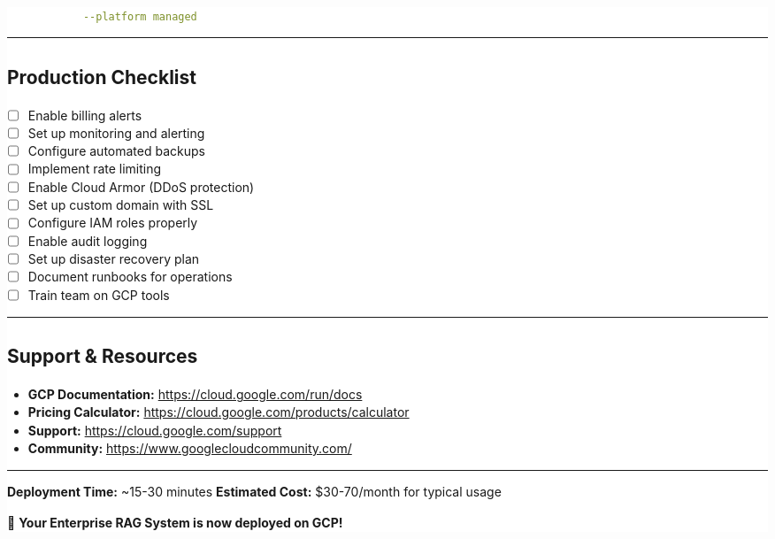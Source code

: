 ```yaml
            --platform managed
```

---

## Production Checklist

- [ ] Enable billing alerts
- [ ] Set up monitoring and alerting
- [ ] Configure automated backups
- [ ] Implement rate limiting
- [ ] Enable Cloud Armor (DDoS protection)
- [ ] Set up custom domain with SSL
- [ ] Configure IAM roles properly
- [ ] Enable audit logging
- [ ] Set up disaster recovery plan
- [ ] Document runbooks for operations
- [ ] Train team on GCP tools

---

## Support & Resources

- **GCP Documentation:** https://cloud.google.com/run/docs
- **Pricing Calculator:** https://cloud.google.com/products/calculator
- **Support:** https://cloud.google.com/support
- **Community:** https://www.googlecloudcommunity.com/

---

**Deployment Time:** ~15-30 minutes
**Estimated Cost:** $30-70/month for typical usage

🚀 **Your Enterprise RAG System is now deployed on GCP!**
